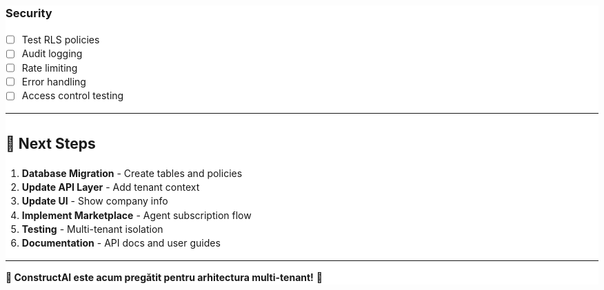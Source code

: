 ### Security
- [ ] Test RLS policies
- [ ] Audit logging
- [ ] Rate limiting
- [ ] Error handling
- [ ] Access control testing

---

## 🚀 **Next Steps**

1. **Database Migration** - Create tables and policies
2. **Update API Layer** - Add tenant context
3. **Update UI** - Show company info
4. **Implement Marketplace** - Agent subscription flow
5. **Testing** - Multi-tenant isolation
6. **Documentation** - API docs and user guides

---

**🏢 ConstructAI este acum pregătit pentru arhitectura multi-tenant!** 🎉

